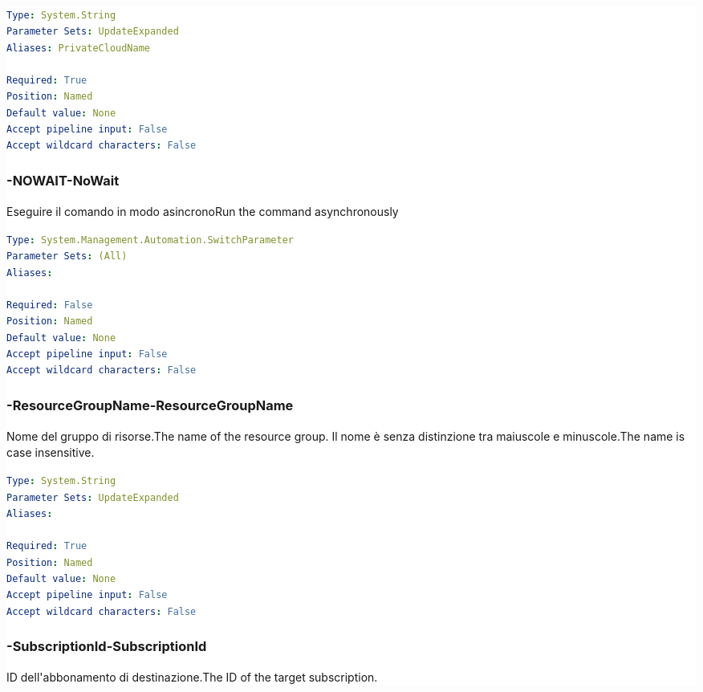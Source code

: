 ```yaml
Type: System.String
Parameter Sets: UpdateExpanded
Aliases: PrivateCloudName

Required: True
Position: Named
Default value: None
Accept pipeline input: False
Accept wildcard characters: False
```

### <span data-ttu-id="a8ff4-129">-NOWAIT</span><span class="sxs-lookup"><span data-stu-id="a8ff4-129">-NoWait</span></span>
<span data-ttu-id="a8ff4-130">Eseguire il comando in modo asincrono</span><span class="sxs-lookup"><span data-stu-id="a8ff4-130">Run the command asynchronously</span></span>

```yaml
Type: System.Management.Automation.SwitchParameter
Parameter Sets: (All)
Aliases:

Required: False
Position: Named
Default value: None
Accept pipeline input: False
Accept wildcard characters: False
```

### <span data-ttu-id="a8ff4-131">-ResourceGroupName</span><span class="sxs-lookup"><span data-stu-id="a8ff4-131">-ResourceGroupName</span></span>
<span data-ttu-id="a8ff4-132">Nome del gruppo di risorse.</span><span class="sxs-lookup"><span data-stu-id="a8ff4-132">The name of the resource group.</span></span>
<span data-ttu-id="a8ff4-133">Il nome è senza distinzione tra maiuscole e minuscole.</span><span class="sxs-lookup"><span data-stu-id="a8ff4-133">The name is case insensitive.</span></span>

```yaml
Type: System.String
Parameter Sets: UpdateExpanded
Aliases:

Required: True
Position: Named
Default value: None
Accept pipeline input: False
Accept wildcard characters: False
```

### <span data-ttu-id="a8ff4-134">-SubscriptionId</span><span class="sxs-lookup"><span data-stu-id="a8ff4-134">-SubscriptionId</span></span>
<span data-ttu-id="a8ff4-135">ID dell'abbonamento di destinazione.</span><span class="sxs-lookup"><span data-stu-id="a8ff4-135">The ID of the target subscription.</span></span>

